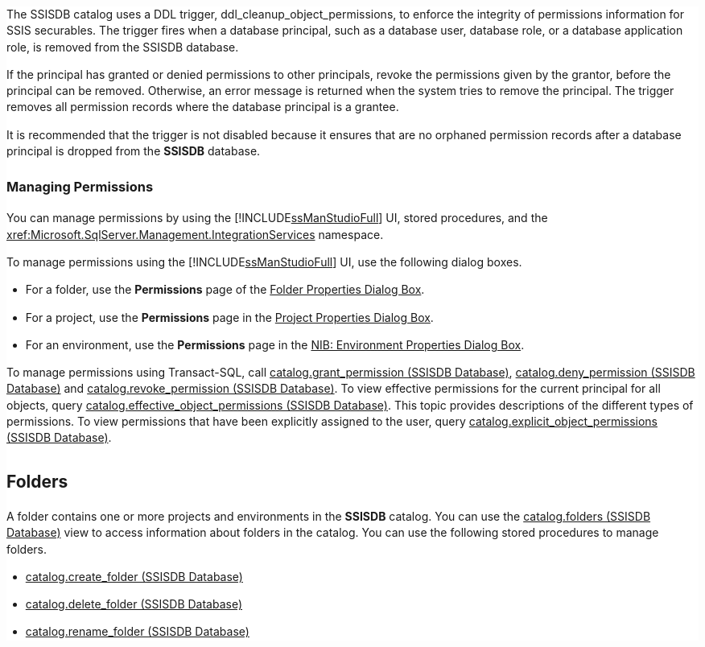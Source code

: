  The SSISDB catalog uses a DDL trigger, ddl_cleanup_object_permissions, to enforce the integrity of permissions information for SSIS securables. The trigger fires when a database principal, such as a database user, database role, or a database application role, is removed from the SSISDB database.  
  
 If the principal has granted or denied permissions to other principals, revoke the permissions given by the grantor, before the principal can be removed. Otherwise, an error message is returned when the system tries to remove the principal. The trigger removes all permission records where the database principal is a grantee.  
  
 It is recommended that the trigger is not disabled because it ensures that are no orphaned permission records after a database principal is dropped from the **SSISDB** database.  
  
### Managing Permissions  
 You can manage permissions by using the [!INCLUDE[ssManStudioFull](../../advanced-analytics/r-services/includes/ssmanstudiofull-md.md)] UI, stored procedures, and the <xref:Microsoft.SqlServer.Management.IntegrationServices> namespace.  
  
 To manage permissions using the [!INCLUDE[ssManStudioFull](../../advanced-analytics/r-services/includes/ssmanstudiofull-md.md)] UI, use the following dialog boxes.  
  
-   For a folder, use the **Permissions** page of the [Folder Properties Dialog Box](../../integration-services/service/folder-properties-dialog-box.md).  
  
-   For a project, use the **Permissions** page in the [Project Properties Dialog Box](../../integration-services/service/project-properties-dialog-box.md).  
  
-   For an environment, use the **Permissions** page in the [NIB: Environment Properties Dialog Box](http://msdn.microsoft.com/en-us/6a91a8d4-0006-4cfd-9759-3e4295ae452b).  
  
 To manage permissions using Transact-SQL, call [catalog.grant_permission &#40;SSISDB Database&#41;](../../integration-services/system/stored-procedures/catalog.grant-permission-ssisdb-database.md), [catalog.deny_permission &#40;SSISDB Database&#41;](../../integration-services/system/stored-procedures/catalog.deny-permission-ssisdb-database.md) and [catalog.revoke_permission &#40;SSISDB Database&#41;](../../integration-services/system/stored-procedures/catalog.revoke-permission-ssisdb-database.md). To view effective permissions for the current principal for all objects, query [catalog.effective_object_permissions &#40;SSISDB Database&#41;](../../integration-services/system/views/catalog.effective-object-permissions-ssisdb-database.md). This topic provides descriptions of the different types of permissions. To view permissions that have been explicitly assigned to the user, query [catalog.explicit_object_permissions &#40;SSISDB Database&#41;](../../integration-services/system/views/catalog.explicit-object-permissions-ssisdb-database.md).  
  
##  <a name="Folders"></a> Folders  
 A folder contains one or more projects and environments in the **SSISDB** catalog. You can use the [catalog.folders &#40;SSISDB Database&#41;](../../integration-services/system/views/catalog.folders-ssisdb-database.md) view to access information about folders in the catalog. You can use the following stored procedures to manage folders.  
  
-   [catalog.create_folder &#40;SSISDB Database&#41;](../../integration-services/system/stored-procedures/catalog.create-folder-ssisdb-database.md)  
  
-   [catalog.delete_folder &#40;SSISDB Database&#41;](../../integration-services/system/stored-procedures/catalog.delete-folder-ssisdb-database.md)  
  
-   [catalog.rename_folder &#40;SSISDB Database&#41;](../../integration-services/system/stored-procedures/catalog.rename-folder-ssisdb-database.md)  
  
